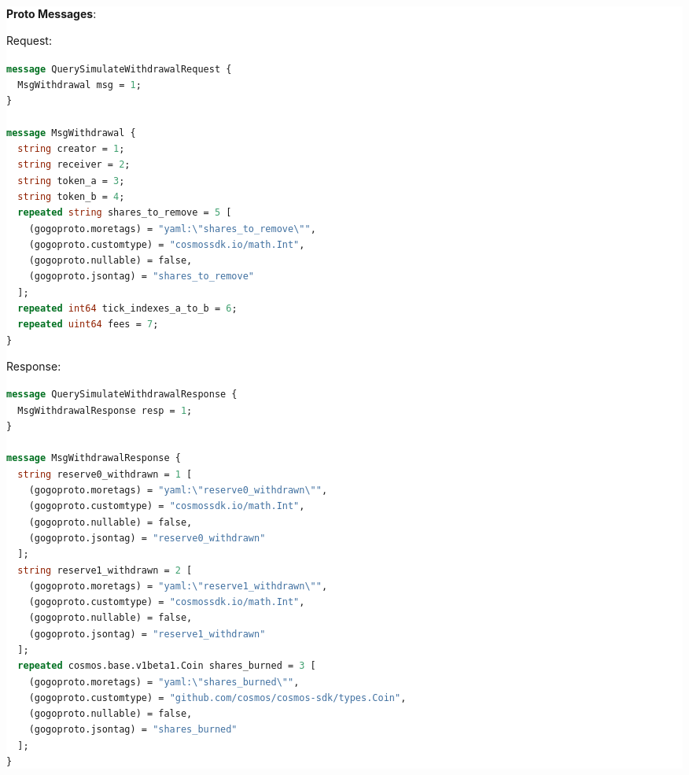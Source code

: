 **Proto Messages**:

Request:
```protobuf
message QuerySimulateWithdrawalRequest {
  MsgWithdrawal msg = 1;
}

message MsgWithdrawal {
  string creator = 1;
  string receiver = 2;
  string token_a = 3;
  string token_b = 4;
  repeated string shares_to_remove = 5 [
    (gogoproto.moretags) = "yaml:\"shares_to_remove\"",
    (gogoproto.customtype) = "cosmossdk.io/math.Int",
    (gogoproto.nullable) = false,
    (gogoproto.jsontag) = "shares_to_remove"
  ];
  repeated int64 tick_indexes_a_to_b = 6;
  repeated uint64 fees = 7;
}
```

Response:

```protobuf
message QuerySimulateWithdrawalResponse {
  MsgWithdrawalResponse resp = 1;
}

message MsgWithdrawalResponse {
  string reserve0_withdrawn = 1 [
    (gogoproto.moretags) = "yaml:\"reserve0_withdrawn\"",
    (gogoproto.customtype) = "cosmossdk.io/math.Int",
    (gogoproto.nullable) = false,
    (gogoproto.jsontag) = "reserve0_withdrawn"
  ];
  string reserve1_withdrawn = 2 [
    (gogoproto.moretags) = "yaml:\"reserve1_withdrawn\"",
    (gogoproto.customtype) = "cosmossdk.io/math.Int",
    (gogoproto.nullable) = false,
    (gogoproto.jsontag) = "reserve1_withdrawn"
  ];
  repeated cosmos.base.v1beta1.Coin shares_burned = 3 [
    (gogoproto.moretags) = "yaml:\"shares_burned\"",
    (gogoproto.customtype) = "github.com/cosmos/cosmos-sdk/types.Coin",
    (gogoproto.nullable) = false,
    (gogoproto.jsontag) = "shares_burned"
  ];
}

```
